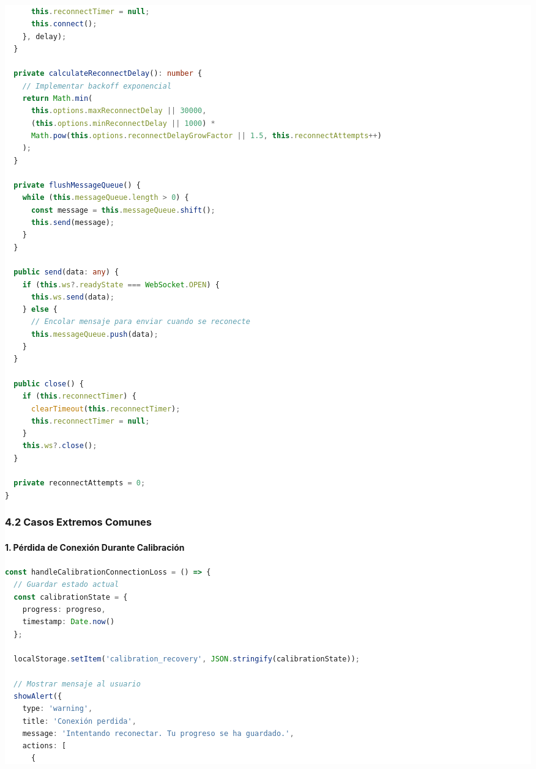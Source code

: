 ```typescript
      this.reconnectTimer = null;
      this.connect();
    }, delay);
  }
  
  private calculateReconnectDelay(): number {
    // Implementar backoff exponencial
    return Math.min(
      this.options.maxReconnectDelay || 30000,
      (this.options.minReconnectDelay || 1000) * 
      Math.pow(this.options.reconnectDelayGrowFactor || 1.5, this.reconnectAttempts++)
    );
  }
  
  private flushMessageQueue() {
    while (this.messageQueue.length > 0) {
      const message = this.messageQueue.shift();
      this.send(message);
    }
  }
  
  public send(data: any) {
    if (this.ws?.readyState === WebSocket.OPEN) {
      this.ws.send(data);
    } else {
      // Encolar mensaje para enviar cuando se reconecte
      this.messageQueue.push(data);
    }
  }
  
  public close() {
    if (this.reconnectTimer) {
      clearTimeout(this.reconnectTimer);
      this.reconnectTimer = null;
    }
    this.ws?.close();
  }
  
  private reconnectAttempts = 0;
}
```

### 4.2 Casos Extremos Comunes

#### 1. Pérdida de Conexión Durante Calibración

```typescript
const handleCalibrationConnectionLoss = () => {
  // Guardar estado actual
  const calibrationState = {
    progress: progreso,
    timestamp: Date.now()
  };
  
  localStorage.setItem('calibration_recovery', JSON.stringify(calibrationState));
  
  // Mostrar mensaje al usuario
  showAlert({
    type: 'warning',
    title: 'Conexión perdida',
    message: 'Intentando reconectar. Tu progreso se ha guardado.',
    actions: [
      {
```